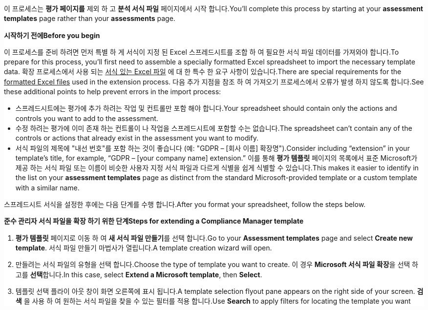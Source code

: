 <span data-ttu-id="1c620-213">이 프로세스는 **평가 페이지를** 제외 하 고 **분석 서식 파일** 페이지에서 시작 합니다.</span><span class="sxs-lookup"><span data-stu-id="1c620-213">You’ll complete this process by starting at your **assessment templates** page rather than your **assessments** page.</span></span>

<span data-ttu-id="1c620-214">**시작하기 전에**</span><span class="sxs-lookup"><span data-stu-id="1c620-214">**Before you begin**</span></span>

<span data-ttu-id="1c620-215">이 프로세스를 준비 하려면 먼저 특별 하 게 서식이 지정 된 Excel 스프레드시트를 조합 하 여 필요한 서식 파일 데이터를 가져와야 합니다.</span><span class="sxs-lookup"><span data-stu-id="1c620-215">To prepare for this process, you’ll first need to assemble a specially formatted Excel spreadsheet to import the necessary template data.</span></span> <span data-ttu-id="1c620-216">확장 프로세스에서 사용 되는 [서식 있는 Excel 파일](compliance-manager-templates.md#formatting-your-template-data-with-excel) 에 대 한 특수 한 요구 사항이 있습니다.</span><span class="sxs-lookup"><span data-stu-id="1c620-216">There are special requirements for the [formatted Excel files](compliance-manager-templates.md#formatting-your-template-data-with-excel) used in the extension process.</span></span> <span data-ttu-id="1c620-217">다음 추가 지점을 참조 하 여 가져오기 프로세스에서 오류가 발생 하지 않도록 합니다.</span><span class="sxs-lookup"><span data-stu-id="1c620-217">See these additional points to help prevent errors in the import process:</span></span>

- <span data-ttu-id="1c620-218">스프레드시트에는 평가에 추가 하려는 작업 및 컨트롤만 포함 해야 합니다.</span><span class="sxs-lookup"><span data-stu-id="1c620-218">Your spreadsheet should contain only the actions and controls you want to add to the assessment.</span></span> 
- <span data-ttu-id="1c620-219">수정 하려는 평가에 이미 존재 하는 컨트롤이 나 작업을 스프레드시트에 포함할 수는 없습니다.</span><span class="sxs-lookup"><span data-stu-id="1c620-219">The spreadsheet can’t contain any of the controls or actions that already exist in the assessment you want to modify.</span></span>
- <span data-ttu-id="1c620-220">서식 파일의 제목에 "내선 번호"를 포함 하는 것이 좋습니다 (예: "GDPR – [회사 이름] 확장명").</span><span class="sxs-lookup"><span data-stu-id="1c620-220">Consider including “extension” in your template’s title, for example, “GDPR – [your company name] extension.”</span></span> <span data-ttu-id="1c620-221">이를 통해 **평가 템플릿** 페이지의 목록에서 표준 Microsoft가 제공 하는 서식 파일 또는 이름이 비슷한 사용자 지정 서식 파일과 다르게 식별을 쉽게 식별할 수 있습니다.</span><span class="sxs-lookup"><span data-stu-id="1c620-221">This makes it easier to identify in the list on your **assessment templates** page as distinct from the standard Microsoft-provided template or a custom template with a similar name.</span></span>

<span data-ttu-id="1c620-222">스프레드시트 서식을 설정한 후에는 다음 단계를 수행 합니다.</span><span class="sxs-lookup"><span data-stu-id="1c620-222">After you format your spreadsheet, follow the steps below.</span></span>

<span data-ttu-id="1c620-223">**준수 관리자 서식 파일을 확장 하기 위한 단계**</span><span class="sxs-lookup"><span data-stu-id="1c620-223">**Steps for extending a Compliance Manager template**</span></span>

1. <span data-ttu-id="1c620-224">**평가 템플릿** 페이지로 이동 하 여 **새 서식 파일 만들기**를 선택 합니다.</span><span class="sxs-lookup"><span data-stu-id="1c620-224">Go to your **Assessment templates** page and select **Create new template**.</span></span> <span data-ttu-id="1c620-225">서식 파일 만들기 마법사가 열립니다.</span><span class="sxs-lookup"><span data-stu-id="1c620-225">A template creation wizard will open.</span></span>

2. <span data-ttu-id="1c620-226">만들려는 서식 파일의 유형을 선택 합니다.</span><span class="sxs-lookup"><span data-stu-id="1c620-226">Choose the type of template you want to create.</span></span> <span data-ttu-id="1c620-227">이 경우 **Microsoft 서식 파일 확장**을 선택 하 고를 **선택**합니다.</span><span class="sxs-lookup"><span data-stu-id="1c620-227">In this case, select **Extend a Microsoft template**, then **Select**.</span></span>

3. <span data-ttu-id="1c620-228">템플릿 선택 플라이 아웃 창이 화면 오른쪽에 표시 됩니다.</span><span class="sxs-lookup"><span data-stu-id="1c620-228">A template selection flyout pane appears on the right side of your screen.</span></span> <span data-ttu-id="1c620-229">**검색** 을 사용 하 여 원하는 서식 파일을 찾을 수 있는 필터를 적용 합니다.</span><span class="sxs-lookup"><span data-stu-id="1c620-229">Use **Search** to apply filters for locating the template you want</span></span>

